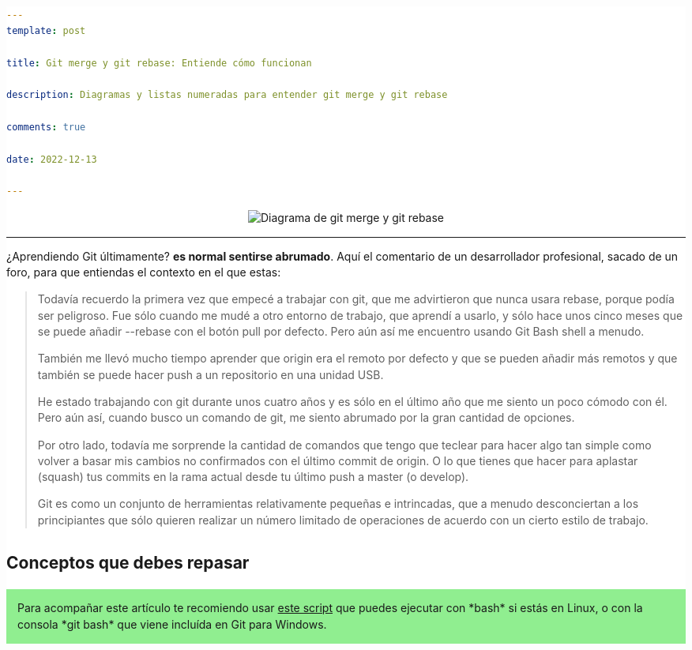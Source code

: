```yaml
---
template: post

title: Git merge y git rebase: Entiende cómo funcionan

description: Diagramas y listas numeradas para entender git merge y git rebase

comments: true

date: 2022-12-13

---
```


<style type="text/css">
	.cajaverde {background-color: lightgreen; padding: 1em; display: block;}
</style>

<center><img src="https://iagovar.com/assets/git/merge-rebase.svg" alt="Diagrama de git merge y git rebase">
</center>

<hr>

<div id="toc"></div>

¿Aprendiendo Git últimamente? **es normal sentirse abrumado**. Aquí el comentario de un desarrollador profesional, sacado de un foro, para que entiendas el contexto en el que estas:

> Todavía recuerdo la primera vez que empecé a trabajar con git, que me advirtieron que nunca usara rebase, porque podía ser peligroso. Fue sólo cuando me mudé a otro entorno de trabajo, que aprendí a usarlo, y sólo hace unos cinco meses que se puede añadir --rebase con el botón pull por defecto. Pero aún así me encuentro usando Git Bash shell a menudo.
>
> También me llevó mucho tiempo aprender que origin era el remoto por defecto y que se pueden añadir más remotos y que también se puede hacer push a un repositorio en una unidad USB.
> 
> He estado trabajando con git durante unos cuatro años y es sólo en el último año que me siento un poco cómodo con él. Pero aún así, cuando busco un comando de git, me siento abrumado por la gran cantidad de opciones.
>
> Por otro lado, todavía me sorprende la cantidad de comandos que tengo que teclear para hacer algo tan simple como volver a basar mis cambios no confirmados con el último commit de origin. O lo que tienes que hacer para aplastar (squash) tus commits en la rama actual desde tu último push a master (o develop).
> 
> Git es como un conjunto de herramientas relativamente pequeñas e intrincadas, que a menudo desconciertan a los principiantes que sólo quieren realizar un número limitado de operaciones de acuerdo con un cierto estilo de trabajo.

## Conceptos que debes repasar

<span class="cajaverde">
	Para acompañar este artículo te recomiendo usar <a href="https://github.com/iagovar/openbootcamp/tree/main/6%20Control%20de%20versiones/6%20ramas-branches">este script</a> que puedes ejecutar con *bash* si estás en Linux, o con la consola *git bash* que viene incluída en Git para Windows.
</span>
